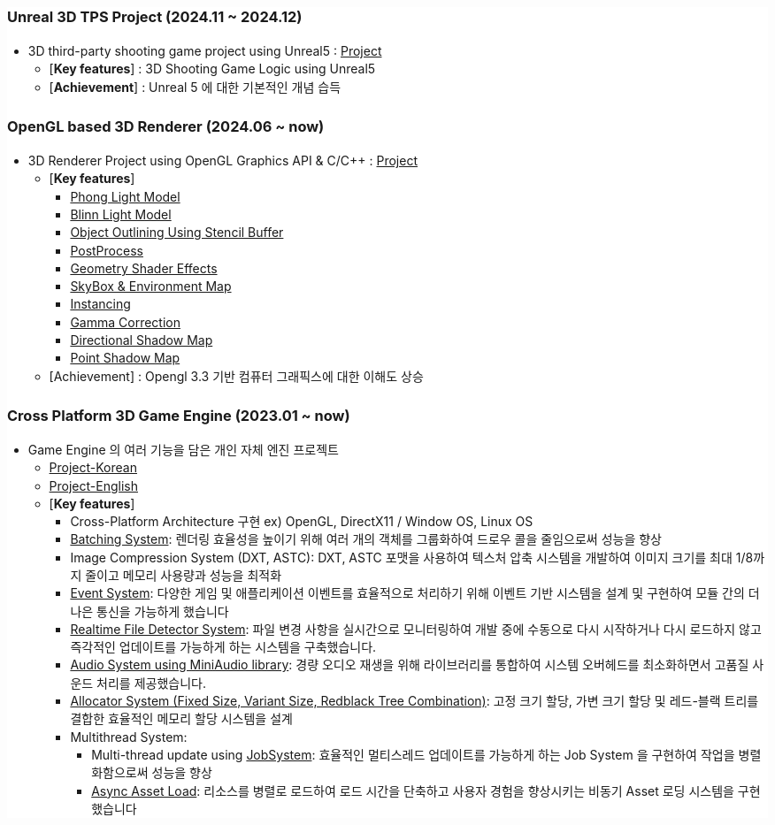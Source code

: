 ### Unreal 3D TPS Project (2024.11 ~ 2024.12)
* 3D third-party shooting game project using Unreal5 : [Project](https://www.youtube.com/watch?v=nZVnSdxScOw&list=PLkaVDtEaS2nYfen53nEdOUmKztDxLHWF3)
    * [**Key features**]     : 3D Shooting Game Logic using Unreal5
    * [**Achievement**]      : Unreal 5 에 대한 기본적인 개념 습득
 
### OpenGL based 3D Renderer (2024.06 ~ now)
* 3D Renderer Project using OpenGL Graphics API & C/C++ : [Project](https://www.youtube.com/watch?v=HDCv5JfUCWY&list=PLkaVDtEaS2naCiGEfLup0srmBTRkeFlWL)
    * [**Key features**] 
      * [Phong Light Model](https://www.youtube.com/watch?v=KusZP4DP4XQ&list=PLkaVDtEaS2naCiGEfLup0srmBTRkeFlWL&index=34)
      * [Blinn Light Model](https://www.youtube.com/watch?v=W6WDVx9K3fc&list=PLkaVDtEaS2naCiGEfLup0srmBTRkeFlWL&index=7)
      * [Object Outlining Using Stencil Buffer](https://www.youtube.com/watch?v=KyQLK6hJZQE&list=PLkaVDtEaS2naCiGEfLup0srmBTRkeFlWL&index=29)
      * [PostProcess](https://www.youtube.com/watch?v=Lfnt7X1NtBA&list=PLkaVDtEaS2naCiGEfLup0srmBTRkeFlWL&index=25)
      * [Geometry Shader Effects](https://www.youtube.com/watch?v=qVZAi82u4TE&list=PLkaVDtEaS2naCiGEfLup0srmBTRkeFlWL&index=12)
      * [SkyBox & Environment Map](https://www.youtube.com/watch?v=hI_NqJxjpxk&list=PLkaVDtEaS2naCiGEfLup0srmBTRkeFlWL&index=17)
      * [Instancing](https://www.youtube.com/watch?v=9JQ1gVDBG_o&list=PLkaVDtEaS2naCiGEfLup0srmBTRkeFlWL&index=9)
      * [Gamma Correction](https://www.youtube.com/watch?v=HuwYvVhI6wg&list=PLkaVDtEaS2naCiGEfLup0srmBTRkeFlWL&index=6)
      * [Directional Shadow Map](https://www.youtube.com/watch?v=cTVX8eNV3_8&list=PLkaVDtEaS2naCiGEfLup0srmBTRkeFlWL&index=4)
      * [Point Shadow Map](https://www.youtube.com/watch?v=faj85WebCIQ&list=PLkaVDtEaS2naCiGEfLup0srmBTRkeFlWL&index=2)
    * [Achievement]      : Opengl 3.3 기반 컴퓨터 그래픽스에 대한 이해도 상승 
  
### Cross Platform 3D Game Engine (2023.01 ~ now)
* Game Engine 의 여러 기능을 담은 개인 자체 엔진 프로젝트
  * [Project-Korean](https://www.youtube.com/watch?v=hP_rtLT05ko&list=PLkaVDtEaS2nYqfACk9Cx4JgP6nW0kY5o-)
  * [Project-English](https://www.youtube.com/watch?v=hP_rtLT05ko&list=PLkaVDtEaS2nZ9O1_gmYLRa5xgG4ioF5-H)
  * [**Key features**] 
    * Cross-Platform Architecture 구현 ex) OpenGL, DirectX11 / Window OS, Linux OS
    * [Batching System](https://www.youtube.com/watch?v=REOSbF4DIVk&list=PLkaVDtEaS2na5D2UDlYf_9OYvW7oosUrt): 렌더링 효율성을 높이기 위해 여러 개의 객체를 그룹화하여 드로우 콜을 줄임으로써 성능을 향상
    * Image Compression System (DXT, ASTC): DXT, ASTC 포맷을 사용하여 텍스처 압축 시스템을 개발하여 이미지 크기를 최대 1/8까지 줄이고 메모리 사용량과 성능을 최적화
    * [Event System](https://www.youtube.com/watch?v=21UFt31A5yg&list=PLkaVDtEaS2nZ9O1_gmYLRa5xgG4ioF5-H&index=41): 다양한 게임 및 애플리케이션 이벤트를 효율적으로 처리하기 위해 이벤트 기반 시스템을 설계 및 구현하여 모듈 간의 더 나은 통신을 가능하게 했습니다
    * [Realtime File Detector System](https://www.youtube.com/watch?v=p2e29-bETcw&list=PLkaVDtEaS2nZ9O1_gmYLRa5xgG4ioF5-H&index=57): 파일 변경 사항을 실시간으로 모니터링하여 개발 중에 수동으로 다시 시작하거나 다시 로드하지 않고 즉각적인 업데이트를 가능하게 하는 시스템을 구축했습니다.
    * [Audio System using MiniAudio library](https://www.youtube.com/watch?v=RPbeZ1Sat0c&list=PLkaVDtEaS2nZ9O1_gmYLRa5xgG4ioF5-H&index=35): 경량 오디오 재생을 위해 <miniaudio> 라이브러리를 통합하여 시스템 오버헤드를 최소화하면서 고품질 사운드 처리를 제공했습니다.
    * [Allocator System (Fixed Size, Variant Size, Redblack Tree Combination)](https://www.youtube.com/watch?v=9JQ1gVDBG_o&list=PLkaVDtEaS2naCiGEfLup0srmBTRkeFlWL&index=9): 고정 크기 할당, 가변 크기 할당 및 레드-블랙 트리를 결합한 효율적인 메모리 할당 시스템을 설계
    * Multithread System:
      * Multi-thread update using [JobSystem](https://www.youtube.com/watch?v=6aDdE1cLt1U&list=PLkaVDtEaS2nZ9O1_gmYLRa5xgG4ioF5-H&index=51): 효율적인 멀티스레드 업데이트를 가능하게 하는 Job System 을 구현하여 작업을 병렬화함으로써 성능을 향상
      * [Async Asset Load](https://www.youtube.com/watch?v=Q5zA5OBgELc&list=PLkaVDtEaS2nZ9O1_gmYLRa5xgG4ioF5-H&index=37): 리소스를 병렬로 로드하여 로드 시간을 단축하고 사용자 경험을 향상시키는 비동기 Asset 로딩 시스템을 구현했습니다